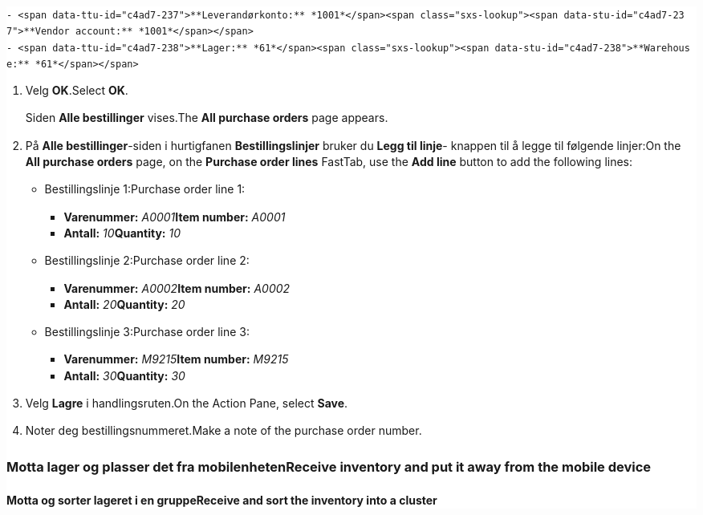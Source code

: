     - <span data-ttu-id="c4ad7-237">**Leverandørkonto:** *1001*</span><span class="sxs-lookup"><span data-stu-id="c4ad7-237">**Vendor account:** *1001*</span></span>
    - <span data-ttu-id="c4ad7-238">**Lager:** *61*</span><span class="sxs-lookup"><span data-stu-id="c4ad7-238">**Warehouse:** *61*</span></span>

1. <span data-ttu-id="c4ad7-239">Velg **OK**.</span><span class="sxs-lookup"><span data-stu-id="c4ad7-239">Select **OK**.</span></span>

    <span data-ttu-id="c4ad7-240">Siden **Alle bestillinger** vises.</span><span class="sxs-lookup"><span data-stu-id="c4ad7-240">The **All purchase orders** page appears.</span></span>

1. <span data-ttu-id="c4ad7-241">På **Alle bestillinger**-siden i hurtigfanen **Bestillingslinjer** bruker du **Legg til linje**- knappen til å legge til følgende linjer:</span><span class="sxs-lookup"><span data-stu-id="c4ad7-241">On the **All purchase orders** page, on the **Purchase order lines** FastTab, use the **Add line** button to add the following lines:</span></span>

    - <span data-ttu-id="c4ad7-242">Bestillingslinje 1:</span><span class="sxs-lookup"><span data-stu-id="c4ad7-242">Purchase order line 1:</span></span>

        - <span data-ttu-id="c4ad7-243">**Varenummer:** *A0001*</span><span class="sxs-lookup"><span data-stu-id="c4ad7-243">**Item number:** *A0001*</span></span>
        - <span data-ttu-id="c4ad7-244">**Antall:** *10*</span><span class="sxs-lookup"><span data-stu-id="c4ad7-244">**Quantity:** *10*</span></span>

    - <span data-ttu-id="c4ad7-245">Bestillingslinje 2:</span><span class="sxs-lookup"><span data-stu-id="c4ad7-245">Purchase order line 2:</span></span>

        - <span data-ttu-id="c4ad7-246">**Varenummer:** *A0002*</span><span class="sxs-lookup"><span data-stu-id="c4ad7-246">**Item number:** *A0002*</span></span>
        - <span data-ttu-id="c4ad7-247">**Antall:** *20*</span><span class="sxs-lookup"><span data-stu-id="c4ad7-247">**Quantity:** *20*</span></span>

    - <span data-ttu-id="c4ad7-248">Bestillingslinje 3:</span><span class="sxs-lookup"><span data-stu-id="c4ad7-248">Purchase order line 3:</span></span>

        - <span data-ttu-id="c4ad7-249">**Varenummer:** *M9215*</span><span class="sxs-lookup"><span data-stu-id="c4ad7-249">**Item number:** *M9215*</span></span>
        - <span data-ttu-id="c4ad7-250">**Antall:** *30*</span><span class="sxs-lookup"><span data-stu-id="c4ad7-250">**Quantity:** *30*</span></span>

1. <span data-ttu-id="c4ad7-251">Velg **Lagre** i handlingsruten.</span><span class="sxs-lookup"><span data-stu-id="c4ad7-251">On the Action Pane, select **Save**.</span></span>
1. <span data-ttu-id="c4ad7-252">Noter deg bestillingsnummeret.</span><span class="sxs-lookup"><span data-stu-id="c4ad7-252">Make a note of the purchase order number.</span></span>

### <a name="receive-inventory-and-put-it-away-from-the-mobile-device"></a><span data-ttu-id="c4ad7-253">Motta lager og plasser det fra mobilenheten</span><span class="sxs-lookup"><span data-stu-id="c4ad7-253">Receive inventory and put it away from the mobile device</span></span>

#### <a name="receive-and-sort-the-inventory-into-a-cluster"></a><span data-ttu-id="c4ad7-254">Motta og sorter lageret i en gruppe</span><span class="sxs-lookup"><span data-stu-id="c4ad7-254">Receive and sort the inventory into a cluster</span></span>
